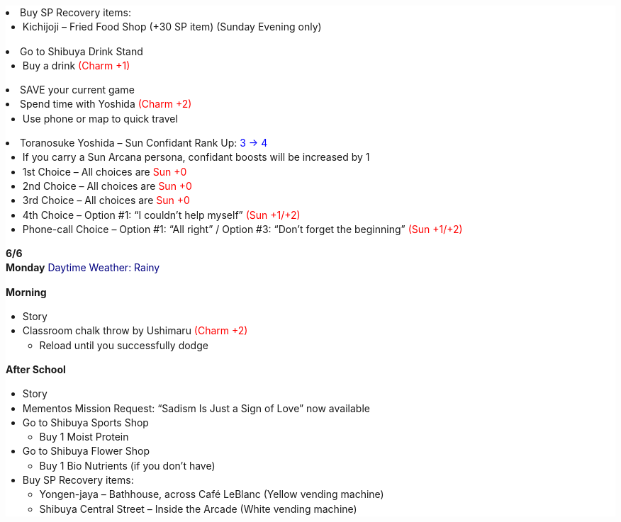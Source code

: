 </ul>
</li>
<li>Buy SP Recovery items:
<ul>
<li>Kichijoji &#8211; Fried Food Shop (+30 SP item) (Sunday Evening only)</li>
</ul>
</li>
<li>Go to Shibuya Drink Stand
<ul>
<li>Buy a drink <span style="color: #ff0000;">(Charm +1)</span></li>
</ul>
</li>
<li>SAVE your current game</li>
<li>Spend time with Yoshida <span style="color: #ff0000;">(Charm +2)</span>
<ul>
<li>Use phone or map to quick travel</li>
</ul>
</li>
<li>Toranosuke Yoshida – Sun Confidant Rank Up: <span style="color: #0000ff;">3 → 4</span>
<ul>
<li>If you carry a Sun Arcana persona, confidant boosts will be increased by 1</li>
<li>1st Choice &#8211; All choices are <span style="color: #ff0000;">Sun +0</span></li>
<li>2nd Choice &#8211; All choices are <span style="color: #ff0000;">Sun +0</span></li>
<li>3rd Choice &#8211; All choices are <span style="color: #ff0000;">Sun +0</span></li>
<li>4th Choice &#8211; Option #1: &#8220;I couldn&#8217;t help myself&#8221; <span style="color: #ff0000;">(Sun +1/+2)</span></li>
<li>Phone-call Choice &#8211; Option #1: &#8220;All right&#8221; / Option #3: &#8220;Don&#8217;t forget the beginning&#8221; <span style="color: #ff0000;">(Sun +1/+2)</span></li>
</ul>
</li>
</ul>
</td>
</tr>
<tr>
<td style="text-align: center;" rowspan="2"><b><strong>6/6<br />
Monday</strong></b></td>
<td style="text-align: left;"><span style="color: #000080;">Daytime Weather: Rainy</span></p>
<p><strong>Morning</strong></p>
<ul>
<li>Story</li>
<li>Classroom chalk throw by Ushimaru <span style="color: #ff0000;">(Charm +2)</span>
<ul>
<li>Reload until you successfully dodge</li>
</ul>
</li>
</ul>
<p><strong>After School</strong></p>
<ul>
<li>Story</li>
<li>Mementos Mission Request: &#8220;Sadism Is Just a Sign of Love&#8221; now available</li>
<li>Go to Shibuya Sports Shop
<ul>
<li>Buy 1 Moist Protein</li>
</ul>
</li>
<li>Go to Shibuya Flower Shop
<ul>
<li>Buy 1 Bio Nutrients (if you don’t have)</li>
</ul>
</li>
<li>Buy SP Recovery items:
<ul>
<li>Yongen-jaya &#8211; Bathhouse, across Café LeBlanc (Yellow vending machine)</li>
<li>Shibuya Central Street &#8211; Inside the Arcade (White vending machine)</li>